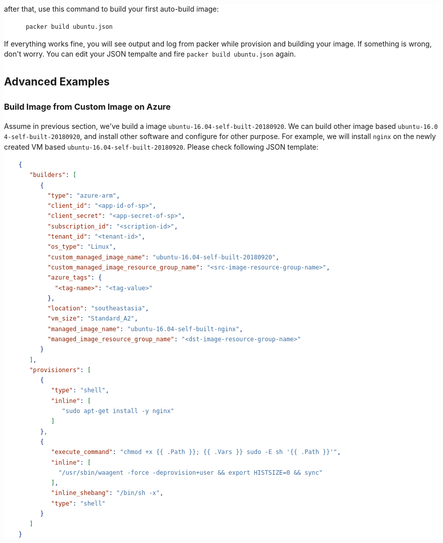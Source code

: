 after that, use this command to build your first auto-build image:

```bash
      packer build ubuntu.json
```

If everything works fine, you will see output and log from packer while provision and building your image.
If something is wrong, don't worry. You can edit your JSON tempalte and fire `packer build ubuntu.json` again.

## Advanced Examples

### Build Image from Custom Image on Azure

Assume in previous section, we've build a image `ubuntu-16.04-self-built-20180920`.
We can build other image based `ubuntu-16.04-self-built-20180920`, and install other software and configure for other purpose.
For example, we will install `nginx` on the newly created VM based `ubuntu-16.04-self-built-20180920`.
Please check following JSON template:

```json
    {
       "builders": [
          {
            "type": "azure-arm",
            "client_id": "<app-id-of-sp>",
            "client_secret": "<app-secret-of-sp>",
            "subscription_id": "<scription-id>",
            "tenant_id": "<tenant-id>",
            "os_type": "Linux",
            "custom_managed_image_name": "ubuntu-16.04-self-built-20180920",
            "custom_managed_image_resource_group_name": "<src-image-resource-group-name>",
            "azure_tags": {
              "<tag-name>": "<tag-value>"
            },
            "location": "southeastasia",
            "vm_size": "Standard_A2",
            "managed_image_name": "ubuntu-16.04-self-built-nginx",
            "managed_image_resource_group_name": "<dst-image-resource-group-name>"
          }
       ],
       "provisioners": [
          {
             "type": "shell",
             "inline": [
                "sudo apt-get install -y nginx"
             ]
          },
          {
             "execute_command": "chmod +x {{ .Path }}; {{ .Vars }} sudo -E sh '{{ .Path }}'",
             "inline": [
               "/usr/sbin/waagent -force -deprovision+user && export HISTSIZE=0 && sync"
             ],
             "inline_shebang": "/bin/sh -x",
             "type": "shell"
          }
       ]
    }
```
